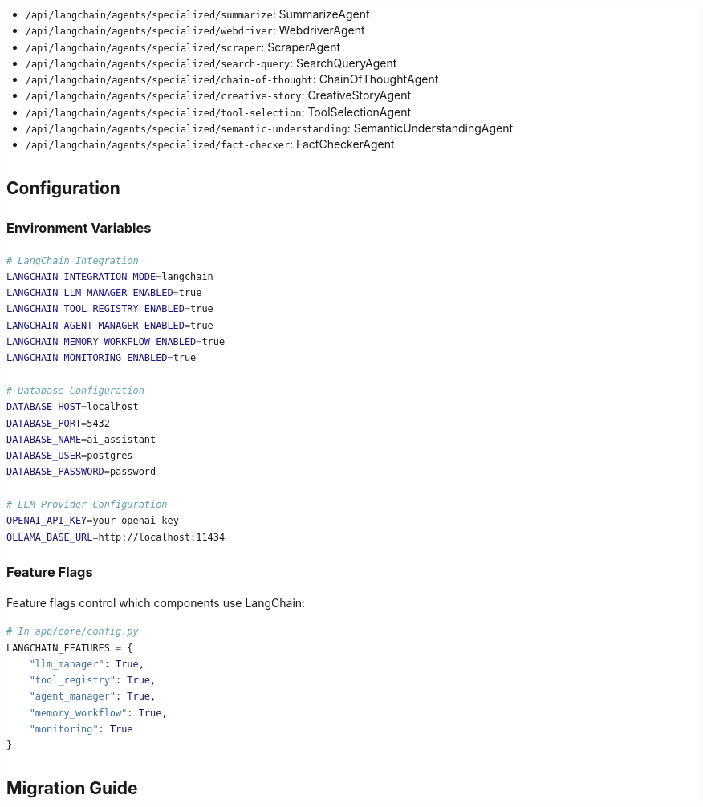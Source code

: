 - `/api/langchain/agents/specialized/summarize`: SummarizeAgent
- `/api/langchain/agents/specialized/webdriver`: WebdriverAgent
- `/api/langchain/agents/specialized/scraper`: ScraperAgent
- `/api/langchain/agents/specialized/search-query`: SearchQueryAgent
- `/api/langchain/agents/specialized/chain-of-thought`: ChainOfThoughtAgent
- `/api/langchain/agents/specialized/creative-story`: CreativeStoryAgent
- `/api/langchain/agents/specialized/tool-selection`: ToolSelectionAgent
- `/api/langchain/agents/specialized/semantic-understanding`: SemanticUnderstandingAgent
- `/api/langchain/agents/specialized/fact-checker`: FactCheckerAgent

## Configuration

### Environment Variables

```bash
# LangChain Integration
LANGCHAIN_INTEGRATION_MODE=langchain
LANGCHAIN_LLM_MANAGER_ENABLED=true
LANGCHAIN_TOOL_REGISTRY_ENABLED=true
LANGCHAIN_AGENT_MANAGER_ENABLED=true
LANGCHAIN_MEMORY_WORKFLOW_ENABLED=true
LANGCHAIN_MONITORING_ENABLED=true

# Database Configuration
DATABASE_HOST=localhost
DATABASE_PORT=5432
DATABASE_NAME=ai_assistant
DATABASE_USER=postgres
DATABASE_PASSWORD=password

# LLM Provider Configuration
OPENAI_API_KEY=your-openai-key
OLLAMA_BASE_URL=http://localhost:11434
```

### Feature Flags

Feature flags control which components use LangChain:

```python
# In app/core/config.py
LANGCHAIN_FEATURES = {
    "llm_manager": True,
    "tool_registry": True,
    "agent_manager": True,
    "memory_workflow": True,
    "monitoring": True
}
```

## Migration Guide
